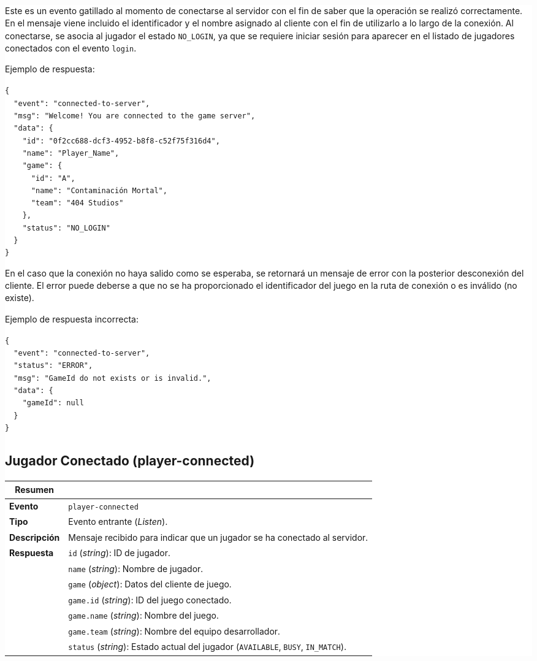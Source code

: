 Este es un evento gatillado al momento de conectarse al servidor con el fin de saber que la operación se
realizó correctamente. En el mensaje viene incluido el identificador y el nombre asignado al cliente con el fin 
de utilizarlo a lo largo de la conexión. Al conectarse, se asocia al jugador el estado `NO_LOGIN`, ya que se
requiere iniciar sesión para aparecer en el listado de jugadores conectados con el evento `login`.

Ejemplo de respuesta:
```jsonc
{
  "event": "connected-to-server",
  "msg": "Welcome! You are connected to the game server",
  "data": {
    "id": "0f2cc688-dcf3-4952-b8f8-c52f75f316d4",
    "name": "Player_Name",
    "game": {
      "id": "A",
      "name": "Contaminación Mortal",
      "team": "404 Studios"
    },
    "status": "NO_LOGIN"
  }
}
```

En el caso que la conexión no haya salido como se esperaba, se retornará un mensaje de error con la posterior
desconexión del cliente. El error puede deberse a que no se ha proporcionado el identificador del juego en la
ruta de conexión o es inválido (no existe).

Ejemplo de respuesta incorrecta:
```jsonc
{
  "event": "connected-to-server",
  "status": "ERROR",
  "msg": "GameId do not exists or is invalid.",
  "data": {
    "gameId": null
  }
}
```

## Jugador Conectado (player-connected)

| Resumen         |                                                                                   |
|-----------------|-----------------------------------------------------------------------------------|
| __Evento__      | `player-connected`                                                                |
| __Tipo__        | Evento entrante (_Listen_).                                                       |
| __Descripción__ | Mensaje recibido para indicar que un jugador se ha conectado al servidor.         |
| __Respuesta__   | `id` (_string_): ID de jugador.                                                   |
|                 | `name` (_string_): Nombre de jugador.                                             |
|                 | `game` (_object_): Datos del cliente de juego.                                    |
|                 | `game.id` (_string_): ID del juego conectado.                                     |
|                 | `game.name` (_string_): Nombre del juego.                                         |
|                 | `game.team` (_string_): Nombre del equipo desarrollador.                          |
|                 | `status` (_string_): Estado actual del jugador (`AVAILABLE`, `BUSY`, `IN_MATCH`). |
